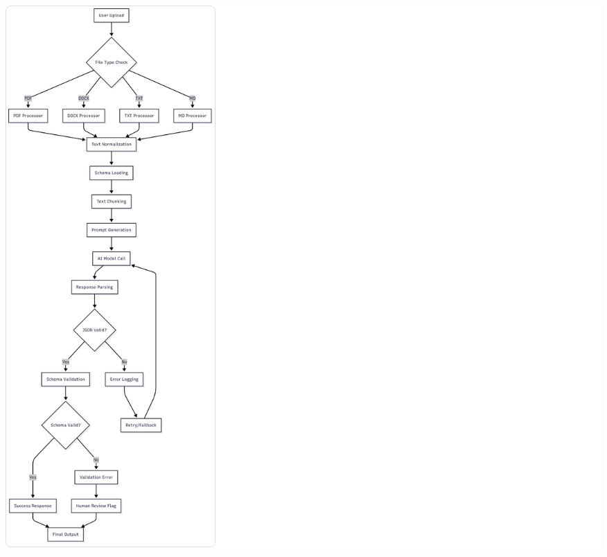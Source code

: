   <img src="assets/flowchart_new.jpg" alt="Architecture Diagram" style="width:35%; max-width:900px; border:1px solid #ddd; border-radius:8px;" />
</div>
